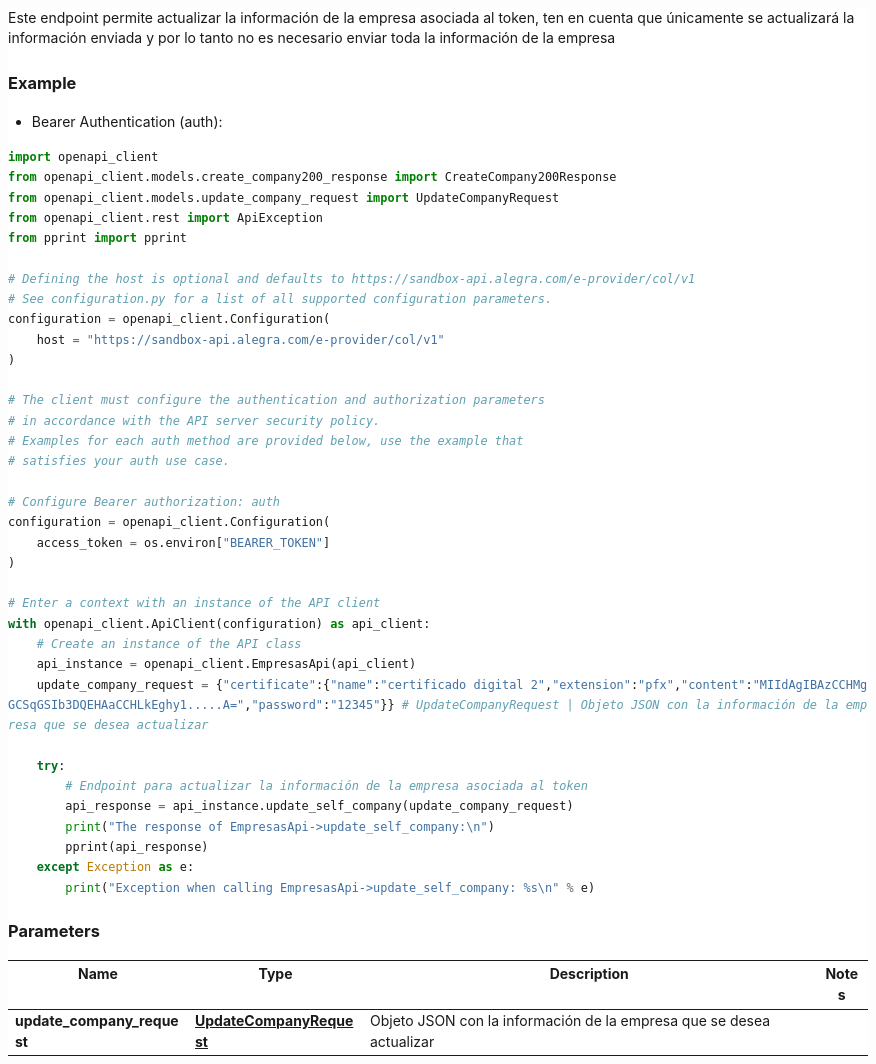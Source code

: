 Este endpoint permite actualizar la información de la empresa asociada al token, ten en cuenta que únicamente se actualizará la información enviada y por lo tanto no es necesario enviar toda la información de la empresa

### Example

* Bearer Authentication (auth):

```python
import openapi_client
from openapi_client.models.create_company200_response import CreateCompany200Response
from openapi_client.models.update_company_request import UpdateCompanyRequest
from openapi_client.rest import ApiException
from pprint import pprint

# Defining the host is optional and defaults to https://sandbox-api.alegra.com/e-provider/col/v1
# See configuration.py for a list of all supported configuration parameters.
configuration = openapi_client.Configuration(
    host = "https://sandbox-api.alegra.com/e-provider/col/v1"
)

# The client must configure the authentication and authorization parameters
# in accordance with the API server security policy.
# Examples for each auth method are provided below, use the example that
# satisfies your auth use case.

# Configure Bearer authorization: auth
configuration = openapi_client.Configuration(
    access_token = os.environ["BEARER_TOKEN"]
)

# Enter a context with an instance of the API client
with openapi_client.ApiClient(configuration) as api_client:
    # Create an instance of the API class
    api_instance = openapi_client.EmpresasApi(api_client)
    update_company_request = {"certificate":{"name":"certificado digital 2","extension":"pfx","content":"MIIdAgIBAzCCHMgGCSqGSIb3DQEHAaCCHLkEghy1.....A=","password":"12345"}} # UpdateCompanyRequest | Objeto JSON con la información de la empresa que se desea actualizar

    try:
        # Endpoint para actualizar la información de la empresa asociada al token
        api_response = api_instance.update_self_company(update_company_request)
        print("The response of EmpresasApi->update_self_company:\n")
        pprint(api_response)
    except Exception as e:
        print("Exception when calling EmpresasApi->update_self_company: %s\n" % e)
```



### Parameters


Name | Type | Description  | Notes
------------- | ------------- | ------------- | -------------
 **update_company_request** | [**UpdateCompanyRequest**](UpdateCompanyRequest.md)| Objeto JSON con la información de la empresa que se desea actualizar | 
